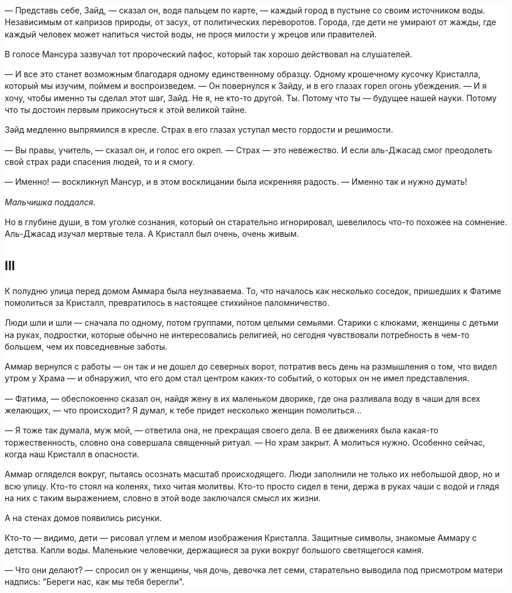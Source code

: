 — Представь себе, Зайд, — сказал он, водя пальцем по карте, — каждый город в пустыне со своим источником воды. Независимым от капризов природы, от засух, от политических переворотов. Города, где дети не умирают от жажды, где каждый человек может напиться чистой воды, не прося милости у жрецов или правителей.

В голосе Мансура зазвучал тот пророческий пафос, который так хорошо действовал на слушателей.

— И все это станет возможным благодаря одному единственному образцу. Одному крошечному кусочку Кристалла, который мы изучим, поймем и воспроизведем. — Он повернулся к Зайду, и в его глазах горел огонь убеждения. — И я хочу, чтобы именно ты сделал этот шаг, Зайд. Не я, не кто-то другой. Ты. Потому что ты — будущее нашей науки. Потому что ты достоин первым прикоснуться к этой великой тайне.

Зайд медленно выпрямился в кресле. Страх в его глазах уступал место гордости и решимости.

— Вы правы, учитель, — сказал он, и голос его окреп. — Страх — это невежество. И если аль-Джасад смог преодолеть свой страх ради спасения людей, то и я смогу.

— Именно! — воскликнул Мансур, и в этом восклицании была искренняя радость. — Именно так и нужно думать!

_Мальчишка поддался._

Но в глубине души, в том уголке сознания, который он старательно игнорировал, шевелилось что-то похожее на сомнение. Аль-Джасад изучал мертвые тела. А Кристалл был очень, очень живым.

## III

К полудню улица перед домом Аммара была неузнаваема. То, что началось как несколько соседок, пришедших к Фатиме помолиться за Кристалл, превратилось в настоящее стихийное паломничество.

Люди шли и шли — сначала по одному, потом группами, потом целыми семьями. Старики с клюками, женщины с детьми на руках, подростки, которые обычно не интересовались религией, но сегодня чувствовали потребность в чем-то большем, чем их повседневные заботы.

Аммар вернулся с работы — он так и не дошел до северных ворот, потратив весь день на размышления о том, что видел утром у Храма — и обнаружил, что его дом стал центром каких-то событий, о которых он не имел представления.

— Фатима, — обеспокоенно сказал он, найдя жену в их маленьком дворике, где она разливала воду в чаши для всех желающих, — что происходит? Я думал, к тебе придет несколько женщин помолиться...

— Я тоже так думала, муж мой, — ответила она, не прекращая своего дела. В ее движениях была какая-то торжественность, словно она совершала священный ритуал. — Но храм закрыт. А молиться нужно. Особенно сейчас, когда наш Кристалл в опасности.

Аммар огляделся вокруг, пытаясь осознать масштаб происходящего. Люди заполнили не только их небольшой двор, но и всю улицу. Кто-то стоял на коленях, тихо читая молитвы. Кто-то просто сидел в тени, держа в руках чаши с водой и глядя на них с таким выражением, словно в этой воде заключался смысл их жизни.

А на стенах домов появились рисунки.

Кто-то — видимо, дети — рисовал углем и мелом изображения Кристалла. Защитные символы, знакомые Аммару с детства. Капли воды. Маленькие человечки, держащиеся за руки вокруг большого светящегося камня.

— Что они делают? — спросил он у женщины, чья дочь, девочка лет семи, старательно выводила под присмотром матери надпись: "Береги нас, как мы тебя берегли".

